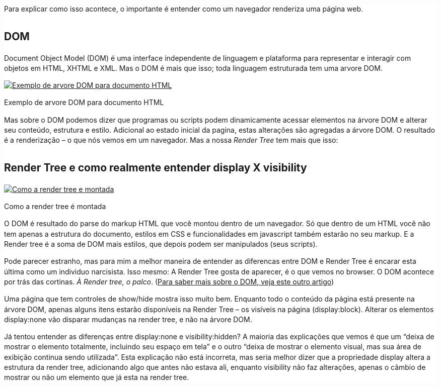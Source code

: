Para explicar como isso acontece, o importante é entender como um navegador renderiza uma página web.

## DOM

Document Object Model (DOM) é uma interface independente de linguagem e plataforma para representar e interagir com objetos em HTML, XHTML e XML. Mas o DOM é mais que isso; toda linguagem estruturada tem uma arvore DOM.

<div id="attachment_3941" style="width: 490px" class="wp-caption alignleft">
  <a href="http://tableless.com.br/wp-content/uploads/2011/07/DOMTree.gif"><img class="size-full wp-image-3941 " src="http://tableless.com.br/wp-content/uploads/2011/07/DOMTree.gif" alt="Exemplo de arvore DOM para documento HTML" width="480" height="212" srcset="uploads/2011/07/DOMTree.gif 800w, uploads/2011/07/DOMTree-300x132.gif 300w" sizes="(max-width: 480px) 100vw, 480px" /></a>
  
  <p class="wp-caption-text">
    Exemplo de arvore DOM para documento HTML
  </p>
</div>

Mas sobre o DOM podemos dizer que programas ou scripts podem dinamicamente acessar elementos na árvore DOM e alterar seu conteúdo, estrutura e estilo. Adicional ao estado inicial da pagina, estas alterações são agregadas a árvore DOM. O resultado é a renderização &#8211; o que nós vemos em um navegador. Mas a nossa _Render Tree_ tem mais que isso:

## Render Tree e como realmente entender display X visibility

<div id="attachment_3942" style="width: 514px" class="wp-caption alignnone">
  <a href="http://tableless.com.br/wp-content/uploads/2011/07/render.png"><img class="size-full wp-image-3942 " src="http://tableless.com.br/wp-content/uploads/2011/07/render.png" alt="Como a render tree e montada" width="504" height="234" srcset="uploads/2011/07/render.png 630w, uploads/2011/07/render-300x139.png 300w" sizes="(max-width: 504px) 100vw, 504px" /></a>
  
  <p class="wp-caption-text">
    Como a render tree é montada
  </p>
</div>

O DOM é resultado do parse do markup HTML que você montou dentro de um navegador. Só que dentro de um HTML você não tem apenas a estrutura do documento, estilos em CSS e funcionalidades em javascript também estarão no seu markup. E a Render tree é a soma de DOM mais estilos, que depois podem ser manipulados (seus scripts).

Pode parecer estranho, mas para mim a melhor maneira de entender as diferencas entre DOM e Render Tree é encarar esta última como um <span class="c17">individuo narcisista</span>. Isso mesmo: A Render Tree gosta de aparecer, é o que vemos no browser. O DOM acontece por trás das cortinas. _À Render tree, o palco_. ([Para saber mais sobre o DOM, veja este outro artigo][1])

Uma página que tem controles de show/hide mostra isso muito bem. Enquanto todo o conteúdo da página está presente na árvore DOM, apenas alguns itens estarão disponíveis na Render Tree &#8211; os visíveis na página (display:block). Alterar os elementos display:none vão disparar mudanças na render tree, e não na árvore DOM.

Já tentou entender as diferenças entre display:none e visibility:hidden? A maioria das explicações que vemos é que um “deixa de mostrar o elemento totalmente, incluindo seu espaço em tela” e o outro “deixa de mostrar o elemento visual, mas sua área de exibição continua sendo utilizada”. Esta explicação não está incorreta, mas seria melhor dizer que a propriedade display altera a estrutura da render tree, adicionando algo que antes não estava ali, enquanto visibility não faz alterações, apenas o câmbio de mostrar ou não um elemento que já esta na render tree.


 [1]: http://tableless.com.br/tenha-o-dom "Tenha o DOM"